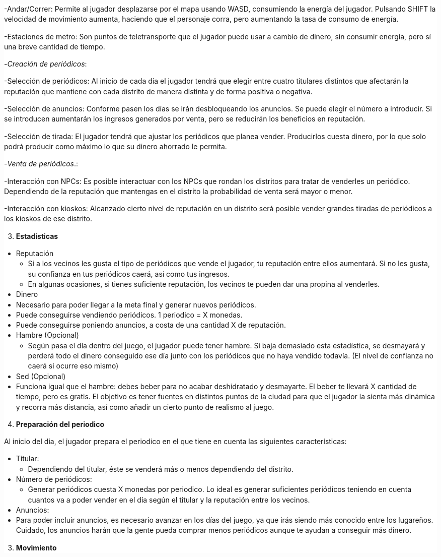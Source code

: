 -Andar/Correr: Permite al jugador desplazarse por el mapa usando WASD, consumiendo la energía del jugador. Pulsando SHIFT la velocidad de movimiento aumenta, haciendo que el personaje corra, pero aumentando la tasa de consumo de energía.

-Estaciones de metro: Son puntos de teletransporte que el jugador puede usar a cambio de dinero, sin consumir energía, pero sí una breve cantidad de tiempo.

-*Creación de periódicos*:

-Selección de periódicos: Al inicio de cada día el jugador tendrá que elegir entre cuatro titulares distintos que afectarán la reputación que mantiene con cada distrito de manera distinta y de forma positiva o negativa.

-Selección de anuncios: Conforme pasen los días se irán desbloqueando los anuncios. Se puede elegir el número a introducir. Si se introducen aumentarán los ingresos generados por venta, pero se reducirán los beneficios en reputación.

-Selección de tirada: El jugador tendrá que ajustar los periódicos que planea vender. Producirlos cuesta dinero, por lo que solo podrá producir como máximo lo que su dinero ahorrado le permita.

-*Venta de periódicos*.:

-Interacción con NPCs: Es posible interactuar con los NPCs que rondan los distritos para tratar de venderles un periódico. Dependiendo de la reputación que mantengas en el distrito la probabilidad de venta será mayor o menor.

-Interacción con kioskos: Alcanzado cierto nivel de reputación en un distrito será posible vender grandes tiradas de periódicos a los kioskos de ese distrito.



3. **Estadísticas**
- Reputación
  - Si a los vecinos les gusta el tipo de periódicos que vende el jugador, tu reputación entre ellos aumentará. Si no les gusta, su confianza en tus periódicos caerá, así como tus ingresos.
  - En algunas ocasiones, si tienes suficiente reputación, los vecinos te pueden dar una propina al venderles.
- Dinero
- Necesario para poder llegar a la meta final y generar nuevos periódicos.
- Puede conseguirse vendiendo periódicos. 1 periodico = X monedas.
- Puede conseguirse poniendo anuncios, a costa de una cantidad X de reputación.
- Hambre (Opcional)
  - Según pasa el día dentro del juego, el jugador puede tener hambre. Si baja demasiado esta estadística, se desmayará y perderá todo el dinero conseguido ese día junto con los periódicos que no haya vendido todavía. (El nivel de confianza no caerá si ocurre eso mismo)
- Sed (Opcional)
- Funciona igual que el hambre: debes beber para no acabar deshidratado y desmayarte. El beber te llevará X cantidad de tiempo, pero es gratis. El objetivo es tener fuentes en distintos puntos de la ciudad para que el jugador la sienta más dinámica y recorra más distancia, así como añadir un cierto punto de realismo al juego.
4. **Preparación del periodico**

Al inicio del dia, el jugador prepara el periodico en el que tiene en cuenta las siguientes características:

- Titular:
  - Dependiendo del titular, éste se venderá más o menos dependiendo del distrito.
- Número de periódicos:
  - Generar periódicos cuesta X monedas por periodico. Lo ideal es generar suficientes periódicos teniendo en cuenta cuantos va a poder vender en el día según el titular y la reputación entre los vecinos.
- Anuncios:
- Para poder incluir anuncios, es necesario avanzar en los días del juego, ya que irás siendo más conocido entre los lugareños. Cuidado, los anuncios harán que la gente pueda comprar menos periódicos aunque te ayudan a conseguir más dinero.
3. **Movimiento**
